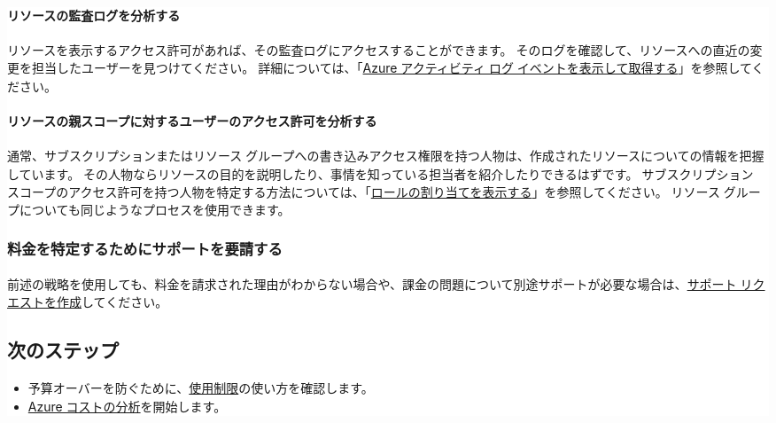 #### <a name="analyze-the-audit-logs-for-the-resource"></a>リソースの監査ログを分析する

リソースを表示するアクセス許可があれば、その監査ログにアクセスすることができます。 そのログを確認して、リソースへの直近の変更を担当したユーザーを見つけてください。 詳細については、「[Azure アクティビティ ログ イベントを表示して取得する](../../azure-monitor/platform/activity-log-view.md)」を参照してください。

#### <a name="analyze-user-permissions-to-the-resources-parent-scope"></a>リソースの親スコープに対するユーザーのアクセス許可を分析する

通常、サブスクリプションまたはリソース グループへの書き込みアクセス権限を持つ人物は、作成されたリソースについての情報を把握しています。 その人物ならリソースの目的を説明したり、事情を知っている担当者を紹介したりできるはずです。 サブスクリプション スコープのアクセス許可を持つ人物を特定する方法については、「[ロールの割り当てを表示する](../../role-based-access-control/check-access.md#view-role-assignments)」を参照してください。 リソース グループについても同じようなプロセスを使用できます。

### <a name="get-help-to-identify-charges"></a>料金を特定するためにサポートを要請する

前述の戦略を使用しても、料金を請求された理由がわからない場合や、課金の問題について別途サポートが必要な場合は、[サポート リクエストを作成](https://go.microsoft.com/fwlink/?linkid=2083458)してください。

## <a name="next-steps"></a>次のステップ
- 予算オーバーを防ぐために、[使用制限](spending-limit.md)の使い方を確認します。
- [Azure コストの分析](../costs/quick-acm-cost-analysis.md)を開始します。

